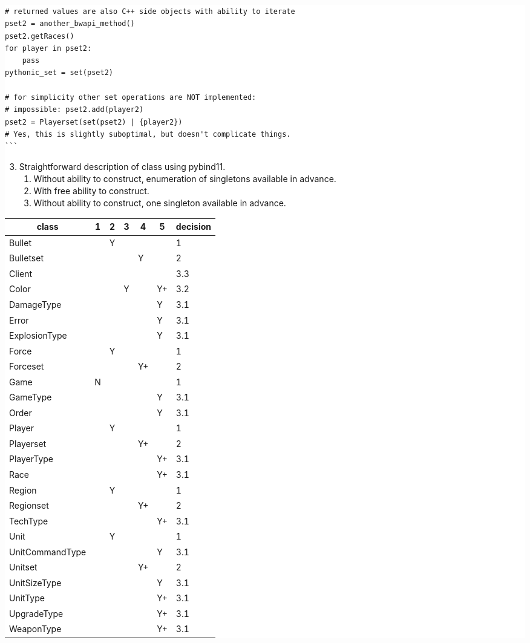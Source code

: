     # returned values are also C++ side objects with ability to iterate
    pset2 = another_bwapi_method()
    pset2.getRaces()
    for player in pset2:
        pass
    pythonic_set = set(pset2)

    # for simplicity other set operations are NOT implemented:
    # impossible: pset2.add(player2)
    pset2 = Playerset(set(pset2) | {player2})
    # Yes, this is slightly suboptimal, but doesn't complicate things.
    ```
3. Straightforward description of class using pybind11.
    1. Without ability to construct, enumeration of singletons available in advance.
    2. With free ability to construct.
    3. Without ability to construct, one singleton available in advance.

class | 1 | 2 | 3 | 4 | 5 | decision
--- | --- | --- | --- | --- | --- | ---
Bullet          | |Y| |  |  | 1
Bulletset       | | | |Y |  | 2
Client          | | | |  |  | 3.3
Color           | | |Y|  |Y+| 3.2
DamageType      | | | |  |Y | 3.1
Error           | | | |  |Y | 3.1
ExplosionType   | | | |  |Y | 3.1
Force           | |Y| |  |  | 1
Forceset        | | | |Y+|  | 2
Game            |N| | |  |  | 1
GameType        | | | |  |Y | 3.1
Order           | | | |  |Y | 3.1
Player          | |Y| |  |  | 1
Playerset       | | | |Y+|  | 2
PlayerType      | | | |  |Y+| 3.1
Race            | | | |  |Y+| 3.1
Region          | |Y| |  |  | 1
Regionset       | | | |Y+|  | 2
TechType        | | | |  |Y+| 3.1
Unit            | |Y| |  |  | 1
UnitCommandType | | | |  |Y | 3.1
Unitset         | | | |Y+|  | 2
UnitSizeType    | | | |  |Y | 3.1
UnitType        | | | |  |Y+| 3.1
UpgradeType     | | | |  |Y+| 3.1
WeaponType      | | | |  |Y+| 3.1
